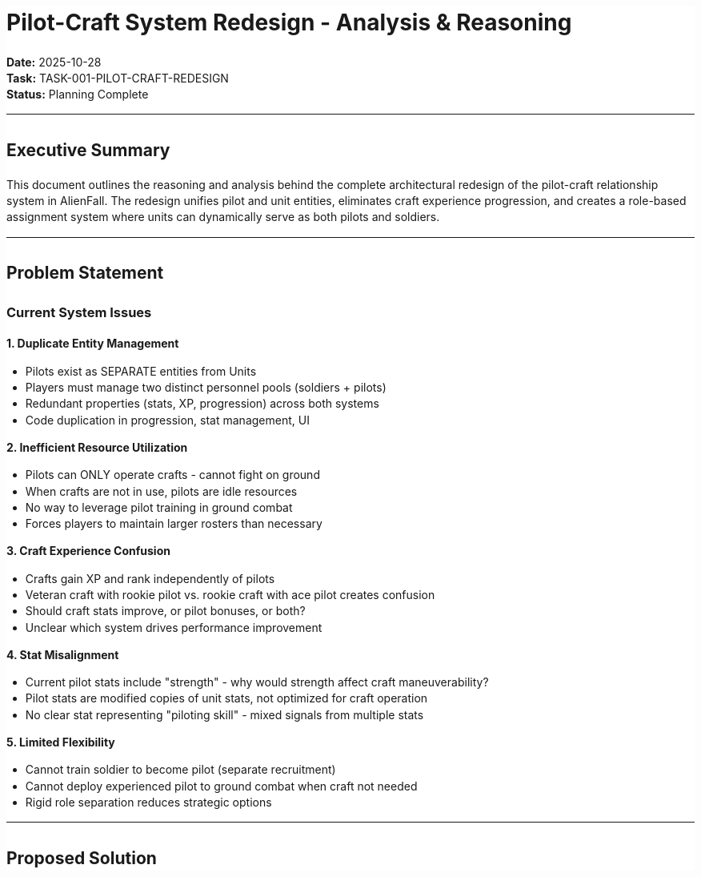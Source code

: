 # Pilot-Craft System Redesign - Analysis & Reasoning

**Date:** 2025-10-28  
**Task:** TASK-001-PILOT-CRAFT-REDESIGN  
**Status:** Planning Complete

---

## Executive Summary

This document outlines the reasoning and analysis behind the complete architectural redesign of the pilot-craft relationship system in AlienFall. The redesign unifies pilot and unit entities, eliminates craft experience progression, and creates a role-based assignment system where units can dynamically serve as both pilots and soldiers.

---

## Problem Statement

### Current System Issues

**1. Duplicate Entity Management**
- Pilots exist as SEPARATE entities from Units
- Players must manage two distinct personnel pools (soldiers + pilots)
- Redundant properties (stats, XP, progression) across both systems
- Code duplication in progression, stat management, UI

**2. Inefficient Resource Utilization**
- Pilots can ONLY operate crafts - cannot fight on ground
- When crafts are not in use, pilots are idle resources
- No way to leverage pilot training in ground combat
- Forces players to maintain larger rosters than necessary

**3. Craft Experience Confusion**
- Crafts gain XP and rank independently of pilots
- Veteran craft with rookie pilot vs. rookie craft with ace pilot creates confusion
- Should craft stats improve, or pilot bonuses, or both?
- Unclear which system drives performance improvement

**4. Stat Misalignment**
- Current pilot stats include "strength" - why would strength affect craft maneuverability?
- Pilot stats are modified copies of unit stats, not optimized for craft operation
- No clear stat representing "piloting skill" - mixed signals from multiple stats

**5. Limited Flexibility**
- Cannot train soldier to become pilot (separate recruitment)
- Cannot deploy experienced pilot to ground combat when craft not needed
- Rigid role separation reduces strategic options

---

## Proposed Solution
